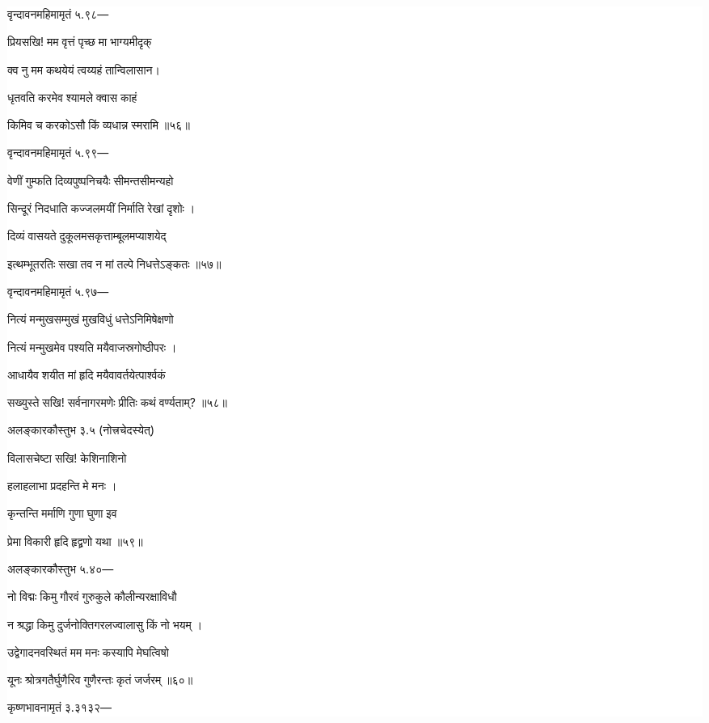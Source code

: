 वृन्दावनमहिमामृतं ५.९८—



प्रियसखि! मम वृत्तं पृच्छ मा भाग्यमीदृक्

क्व नु मम कथयेयं त्वय्यहं तान्विलासान।

धृतवति करमेव श्यामले क्वास काहं

किमिव च करकोऽसौ किं व्यधान्न स्मरामि ॥५६॥



वृन्दावनमहिमामृतं ५.९९—



वेणीं गुम्फति दिव्यपुष्पनिचयैः सीमन्तसीमन्यहो

सिन्दूरं निदधाति कज्जलमयीं निर्माति रेखां दृशोः ।

दिव्यं वासयते दुकूलमसकृत्ताम्बूलमप्याशयेद्

इत्थम्भूतरतिः सखा तव न मां तल्पे निधत्तेऽङ्कतः ॥५७॥



वृन्दावनमहिमामृतं ५.९७—



नित्यं मन्मुखसम्मुखं मुखविधुं धत्तेऽनिमिषेक्षणो

नित्यं मन्मुखमेव पश्यति मयैवाजस्रगोष्ठीपरः ।

आधायैव शयीत मां हृदि मयैवावर्तयेत्पार्श्वकं

सख्युस्ते सखि! सर्वनागरमणेः प्रीतिः कथं वर्ण्यताम्? ॥५८॥



अलङ्कारकौस्तुभ ३.५ (नोत्त्रचेदस्येत्)



विलासचेष्टा सखि! केशिनाशिनो

हलाहलाभा प्रदहन्ति मे मनः ।

कृन्तन्ति मर्माणि गुणा घुणा इव

प्रेमा विकारी हृदि हृद्व्रणो यथा ॥५९॥



अलङ्कारकौस्तुभ ५.४०—



नो विद्मः किमु गौरवं गुरुकुले कौलीन्यरक्षाविधौ

न श्रद्धा किमु दुर्जनोक्तिगरलज्वालासु किं नो भयम् ।

उद्वेगादनवस्थितं मम मनः कस्यापि मेघत्विषो

यूनः श्रोत्रगतैर्घुणैरिव गुणैरन्तः कृतं जर्जरम् ॥६०॥



कृष्णभावनामृतं ३.३१३२—
